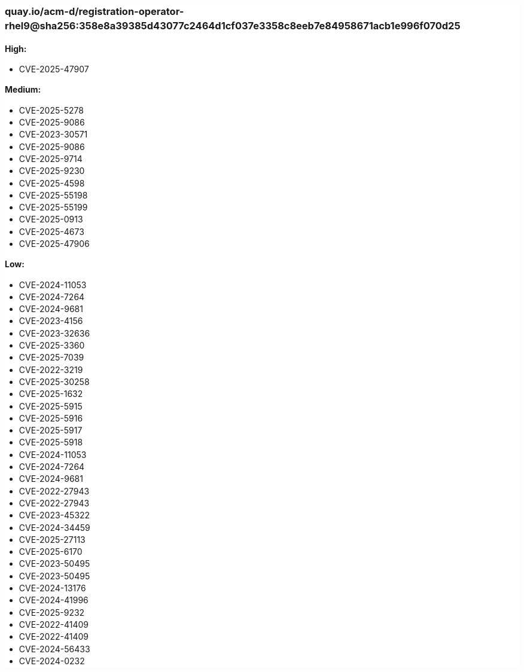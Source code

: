 ### quay.io/acm-d/registration-operator-rhel9@sha256:358e8a39385d43077c2464d1cf037e3358c8eeb7e84958671acb1e996f070d25

**High:**
- CVE-2025-47907

**Medium:**
- CVE-2025-5278
- CVE-2025-9086
- CVE-2023-30571
- CVE-2025-9086
- CVE-2025-9714
- CVE-2025-9230
- CVE-2025-4598
- CVE-2025-55198
- CVE-2025-55199
- CVE-2025-0913
- CVE-2025-4673
- CVE-2025-47906

**Low:**
- CVE-2024-11053
- CVE-2024-7264
- CVE-2024-9681
- CVE-2023-4156
- CVE-2023-32636
- CVE-2025-3360
- CVE-2025-7039
- CVE-2022-3219
- CVE-2025-30258
- CVE-2025-1632
- CVE-2025-5915
- CVE-2025-5916
- CVE-2025-5917
- CVE-2025-5918
- CVE-2024-11053
- CVE-2024-7264
- CVE-2024-9681
- CVE-2022-27943
- CVE-2022-27943
- CVE-2023-45322
- CVE-2024-34459
- CVE-2025-27113
- CVE-2025-6170
- CVE-2023-50495
- CVE-2023-50495
- CVE-2024-13176
- CVE-2024-41996
- CVE-2025-9232
- CVE-2022-41409
- CVE-2022-41409
- CVE-2024-56433
- CVE-2024-0232

